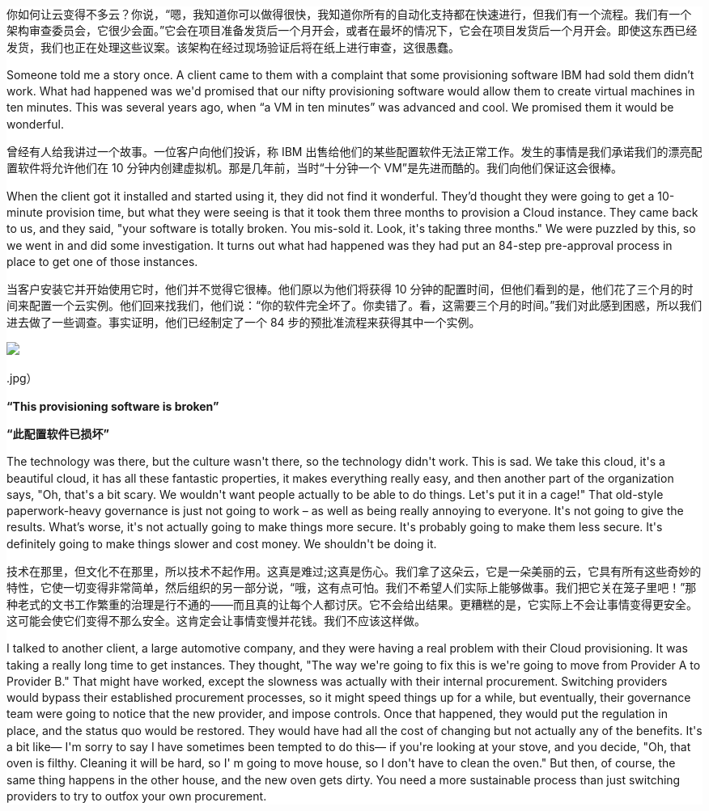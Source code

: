 你如何让云变得不多云？你说，“嗯，我知道你可以做得很快，我知道你所有的自动化支持都在快速进行，但我们有一个流程。我们有一个架构审查委员会，它很少会面。”它会在项目准备发货后一个月开会，或者在最坏的情况下，它会在项目发货后一个月开会。即使这东西已经发货，我们也正在处理这些议案。该架构在经过现场验证后将在纸上进行审查，这很愚蠢。

Someone told me a story once. A client came to them with a complaint that some provisioning software IBM had sold them didn’t work. What had happened was we'd promised that our nifty provisioning software would allow them to create virtual machines in ten minutes. This was several years ago, when “a VM in ten minutes” was advanced and cool. We promised them it would be wonderful. 

曾经有人给我讲过一个故事。一位客户向他们投诉，称 IBM 出售给他们的某些配置软件无法正常工作。发生的事情是我们承诺我们的漂亮配置软件将允许他们在 10 分钟内创建虚拟机。那是几年前，当时“十分钟一个 VM”是先进而酷的。我们向他们保证这会很棒。

When the client got it installed and started using it, they did not find it wonderful. They’d thought they were going to get a 10-minute provision time, but what they were seeing is that it took them three months to provision a Cloud instance. They came back to us, and they said, "your software is totally broken. You mis-sold it. Look, it's taking three months." We were puzzled by this, so we went in and did some investigation. It turns out what had happened was they had put an 84-step pre-approval process in place to get one of those instances.

当客户安装它并开始使用它时，他们并不觉得它很棒。他们原以为他们将获得 10 分钟的配置时间，但他们看到的是，他们花了三个月的时间来配置一个云实例。他们回来找我们，他们说：“你的软件完全坏了。你卖错了。看，这需要三个月的时间。”我们对此感到困惑，所以我们进去做了一些调查。事实证明，他们已经制定了一个 84 步的预批准流程来获得其中一个实例。

![](https://imgopt.infoq.com/fit-in/1200x2400/filters:quality(80)/filters:no_upscale()/articles/cloud-native-culture/en/resources/1figure-9-1615824704594.jpg)

.jpg）

**“This provisioning software is broken”**

**“此配置软件已损坏”**

The technology was there, but the culture wasn't there, so the technology didn't work. This is sad. We take this cloud, it's a beautiful cloud, it has all these fantastic properties, it makes everything really easy, and then another part of the organization says, "Oh, that's a bit scary. We wouldn't want people actually to be able to do things. Let's put it in a cage!" That old-style paperwork-heavy governance is just not going to work – as well as being really annoying to everyone. It's not going to give the results. What’s worse, it's not actually going to make things more secure. It's probably going to make them less secure. It's definitely going to make things slower and cost money. We shouldn't be doing it.

技术在那里，但文化不在那里，所以技术不起作用。这真是难过;这真是伤心。我们拿了这朵云，它是一朵美丽的云，它具有所有这些奇妙的特性，它使一切变得非常简单，然后组织的另一部分说，“哦，这有点可怕。我们不希望人们实际上能够做事。我们把它关在笼子里吧！”那种老式的文书工作繁重的治理是行不通的——而且真的让每个人都讨厌。它不会给出结果。更糟糕的是，它实际上不会让事情变得更安全。这可能会使它们变得不那么安全。这肯定会让事情变慢并花钱。我们不应该这样做。

I talked to another client, a large automotive company, and they were having a real problem with their Cloud provisioning. It was taking a really long time to get instances. They thought, "The way we're going to fix this is we're going to move from Provider A to Provider B." That might have worked, except the slowness was actually with their internal procurement. Switching providers would bypass their established procurement processes, so it might speed things up for a while, but eventually, their governance team were going to notice that the new provider, and impose controls. Once that happened, they would put the regulation in place, and the status quo would be restored. They would have had all the cost of changing but not actually any of the benefits. It's a bit like— I'm sorry to say I have sometimes been tempted to do this— if you're looking at your stove, and you decide, "Oh, that oven is filthy. Cleaning it will be hard, so I' m going to move house, so I don't have to clean the oven." But then, of course, the same thing happens in the other house, and the new oven gets dirty. You need a more sustainable process than just switching providers to try to outfox your own procurement.
